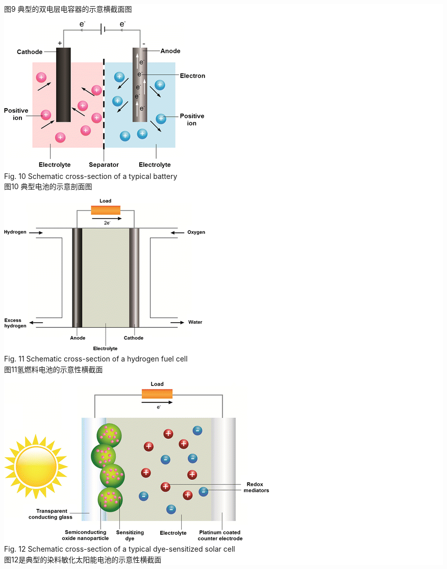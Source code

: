 图9 典型的双电层电容器的示意横截面图

![](imgs/11581_2016_1756_Fig10_HTML.gif)  
Fig. 10 Schematic cross-section of a typical battery  
图10 典型电池的示意剖面图

![](imgs/11581_2016_1756_Fig11_HTML.gif)  
Fig. 11 Schematic cross-section of a hydrogen fuel cell  
图11氢燃料电池的示意性横截面

![](imgs/11581_2016_1756_Fig12_HTML.gif)  
Fig. 12 Schematic cross-section of a typical dye-sensitized solar cell  
图12是典型的染料敏化太阳能电池的示意性横截面
